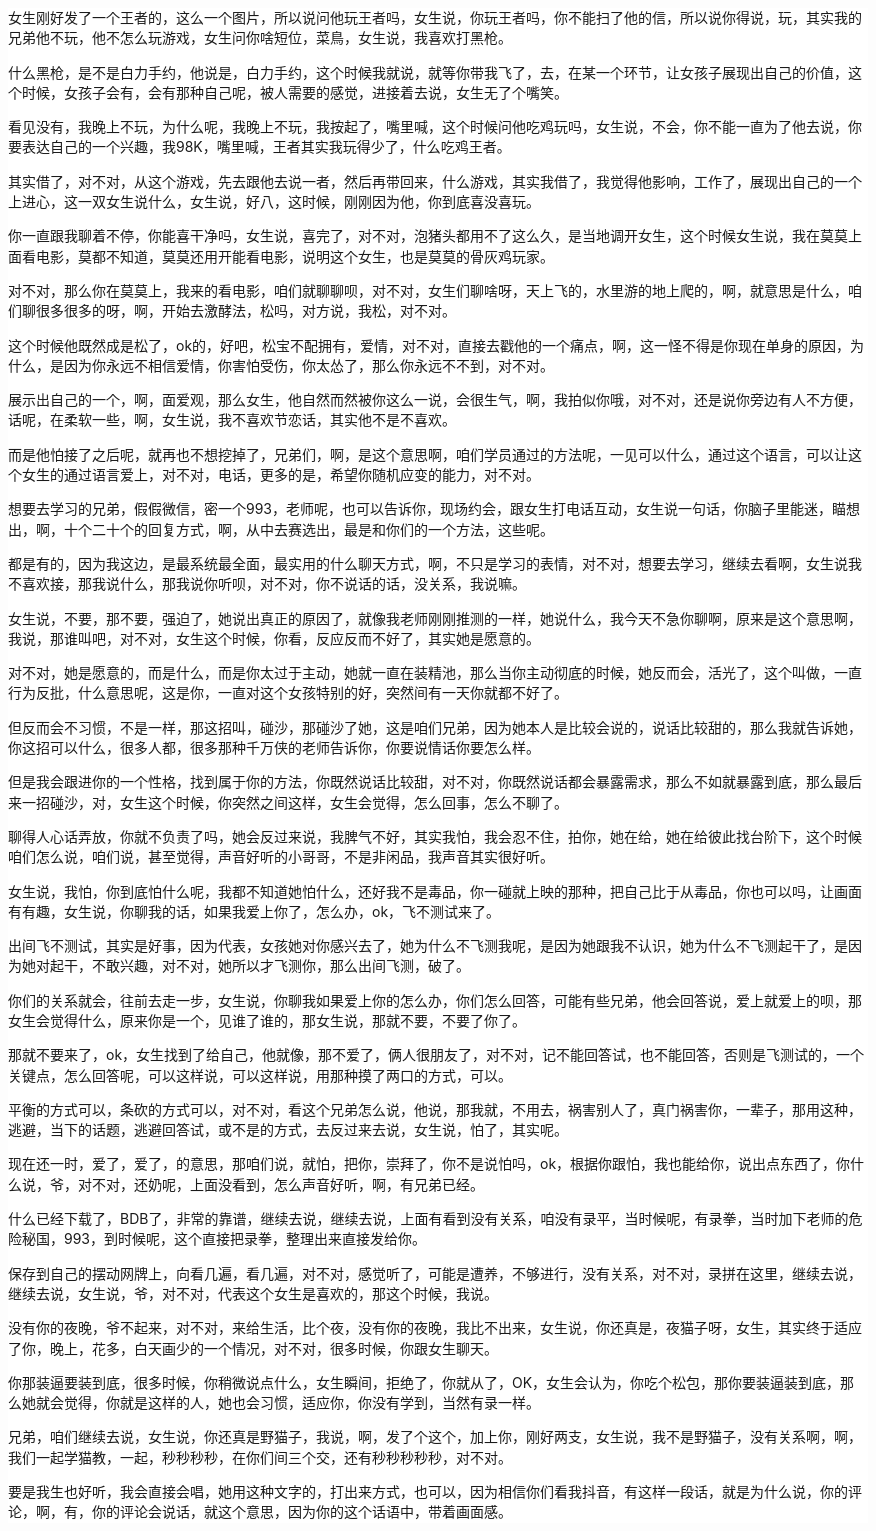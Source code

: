 女生刚好发了一个王者的，这么一个图片，所以说问他玩王者吗，女生说，你玩王者吗，你不能扫了他的信，所以说你得说，玩，其实我的兄弟他不玩，他不怎么玩游戏，女生问你啥短位，菜鳥，女生说，我喜欢打黑枪。

什么黑枪，是不是白力手约，他说是，白力手约，这个时候我就说，就等你带我飞了，去，在某一个环节，让女孩子展现出自己的价值，这个时候，女孩子会有，会有那种自己呢，被人需要的感觉，进接着去说，女生无了个嘴笑。

看见没有，我晚上不玩，为什么呢，我晚上不玩，我按起了，嘴里喊，这个时候问他吃鸡玩吗，女生说，不会，你不能一直为了他去说，你要表达自己的一个兴趣，我98K，嘴里喊，王者其实我玩得少了，什么吃鸡王者。

其实借了，对不对，从这个游戏，先去跟他去说一者，然后再带回来，什么游戏，其实我借了，我觉得他影响，工作了，展现出自己的一个上进心，这一双女生说什么，女生说，好八，这时候，刚刚因为他，你到底喜没喜玩。

你一直跟我聊着不停，你能喜干净吗，女生说，喜完了，对不对，泡猪头都用不了这么久，是当地调开女生，这个时候女生说，我在莫莫上面看电影，莫都不知道，莫莫还用开能看电影，说明这个女生，也是莫莫的骨灰鸡玩家。

对不对，那么你在莫莫上，我来的看电影，咱们就聊聊呗，对不对，女生们聊啥呀，天上飞的，水里游的地上爬的，啊，就意思是什么，咱们聊很多很多的呀，啊，开始去激酵法，松吗，对方说，我松，对不对。

这个时候他既然成是松了，ok的，好吧，松宝不配拥有，爱情，对不对，直接去戳他的一个痛点，啊，这一怪不得是你现在单身的原因，为什么，是因为你永远不相信爱情，你害怕受伤，你太怂了，那么你永远不不到，对不对。

展示出自己的一个，啊，面爱观，那么女生，他自然而然被你这么一说，会很生气，啊，我拍似你哦，对不对，还是说你旁边有人不方便，话呢，在柔软一些，啊，女生说，我不喜欢节恋话，其实他不是不喜欢。

而是他怕接了之后呢，就再也不想挖掉了，兄弟们，啊，是这个意思啊，咱们学员通过的方法呢，一见可以什么，通过这个语言，可以让这个女生的通过语言爱上，对不对，电话，更多的是，希望你随机应变的能力，对不对。

想要去学习的兄弟，假假微信，密一个993，老师呢，也可以告诉你，现场约会，跟女生打电话互动，女生说一句话，你脑子里能迷，瞄想出，啊，十个二十个的回复方式，啊，从中去赛选出，最是和你们的一个方法，这些呢。

都是有的，因为我这边，是最系统最全面，最实用的什么聊天方式，啊，不只是学习的表情，对不对，想要去学习，继续去看啊，女生说我不喜欢接，那我说什么，那我说你听呗，对不对，你不说话的话，没关系，我说嘛。

女生说，不要，那不要，强迫了，她说出真正的原因了，就像我老师刚刚推测的一样，她说什么，我今天不急你聊啊，原来是这个意思啊，我说，那谁叫吧，对不对，女生这个时候，你看，反应反而不好了，其实她是愿意的。

对不对，她是愿意的，而是什么，而是你太过于主动，她就一直在装精池，那么当你主动彻底的时候，她反而会，活光了，这个叫做，一直行为反批，什么意思呢，这是你，一直对这个女孩特别的好，突然间有一天你就都不好了。

但反而会不习惯，不是一样，那这招叫，碰沙，那碰沙了她，这是咱们兄弟，因为她本人是比较会说的，说话比较甜的，那么我就告诉她，你这招可以什么，很多人都，很多那种千万侠的老师告诉你，你要说情话你要怎么样。

但是我会跟进你的一个性格，找到属于你的方法，你既然说话比较甜，对不对，你既然说话都会暴露需求，那么不如就暴露到底，那么最后来一招碰沙，对，女生这个时候，你突然之间这样，女生会觉得，怎么回事，怎么不聊了。

聊得人心话弄放，你就不负责了吗，她会反过来说，我脾气不好，其实我怕，我会忍不住，拍你，她在给，她在给彼此找台阶下，这个时候咱们怎么说，咱们说，甚至觉得，声音好听的小哥哥，不是非闲品，我声音其实很好听。

女生说，我怕，你到底怕什么呢，我都不知道她怕什么，还好我不是毒品，你一碰就上映的那种，把自己比于从毒品，你也可以吗，让画面有有趣，女生说，你聊我的话，如果我爱上你了，怎么办，ok，飞不测试来了。

出间飞不测试，其实是好事，因为代表，女孩她对你感兴去了，她为什么不飞测我呢，是因为她跟我不认识，她为什么不飞测起干了，是因为她对起干，不敢兴趣，对不对，她所以才飞测你，那么出间飞测，破了。

你们的关系就会，往前去走一步，女生说，你聊我如果爱上你的怎么办，你们怎么回答，可能有些兄弟，他会回答说，爱上就爱上的呗，那女生会觉得什么，原来你是一个，见谁了谁的，那女生说，那就不要，不要了你了。

那就不要来了，ok，女生找到了给自己，他就像，那不爱了，俩人很朋友了，对不对，记不能回答试，也不能回答，否则是飞测试的，一个关键点，怎么回答呢，可以这样说，可以这样说，用那种摸了两口的方式，可以。

平衡的方式可以，条砍的方式可以，对不对，看这个兄弟怎么说，他说，那我就，不用去，祸害别人了，真门祸害你，一辈子，那用这种，逃避，当下的话题，逃避回答试，或不是的方式，去反过来去说，女生说，怕了，其实呢。

现在还一时，爱了，爱了，的意思，那咱们说，就怕，把你，崇拜了，你不是说怕吗，ok，根据你跟怕，我也能给你，说出点东西了，你什么说，爷，对不对，还奶呢，上面没看到，怎么声音好听，啊，有兄弟已经。

什么已经下载了，BDB了，非常的靠谱，继续去说，继续去说，上面有看到没有关系，咱没有录平，当时候呢，有录拳，当时加下老师的危险秘国，993，到时候呢，这个直接把录拳，整理出来直接发给你。

保存到自己的摆动网牌上，向看几遍，看几遍，对不对，感觉听了，可能是遭养，不够进行，没有关系，对不对，录拼在这里，继续去说，继续去说，女生说，爷，对不对，代表这个女生是喜欢的，那这个时候，我说。

没有你的夜晚，爷不起来，对不对，来给生活，比个夜，没有你的夜晚，我比不出来，女生说，你还真是，夜猫子呀，女生，其实终于适应了你，晚上，花多，白天画少的一个情况，对不对，很多时候，你跟女生聊天。

你那装逼要装到底，很多时候，你稍微说点什么，女生瞬间，拒绝了，你就从了，OK，女生会认为，你吃个松包，那你要装逼装到底，那么她就会觉得，你就是这样的人，她也会习惯，适应你，你没有学到，当然有录一样。

兄弟，咱们继续去说，女生说，你还真是野猫子，我说，啊，发了个这个，加上你，刚好两支，女生说，我不是野猫子，没有关系啊，啊，我们一起学猫教，一起，秒秒秒秒，在你们间三个交，还有秒秒秒秒秒，对不对。

要是我生也好听，我会直接会唱，她用这种文字的，打出来方式，也可以，因为相信你们看我抖音，有这样一段话，就是为什么说，你的评论，啊，有，你的评论会说话，就这个意思，因为你的这个话语中，带着画面感。
